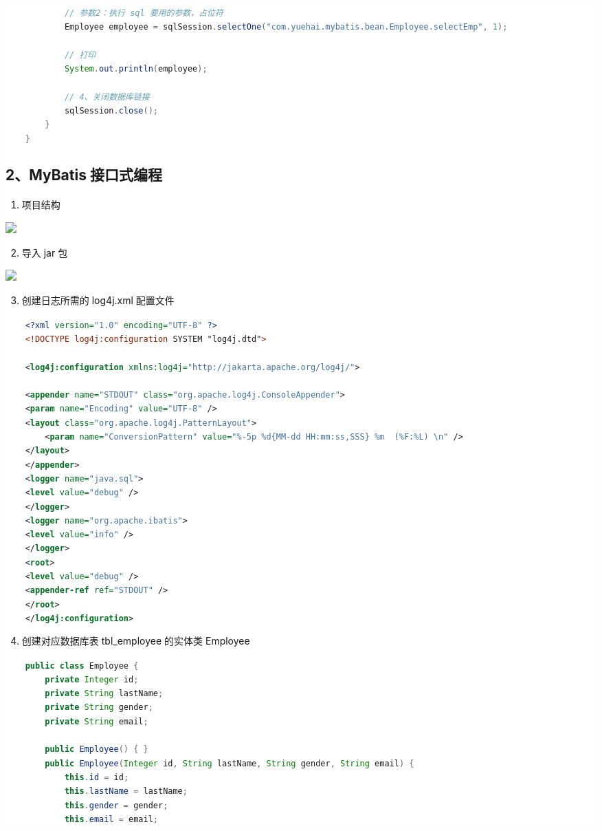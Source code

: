 ```java
            // 参数2：执行 sql 要用的参数，占位符
            Employee employee = sqlSession.selectOne("com.yuehai.mybatis.bean.Employee.selectEmp", 1);

            // 打印
            System.out.println(employee);

            // 4、关闭数据库链接
            sqlSession.close();
        }
    }
```

## 2、MyBatis 接口式编程

1. 项目结构

![](http://www.yue-hai.top:10300/file/downloadFile?fullFilePath=%2Fhome%2Fyan%2F%E6%A1%8C%E9%9D%A2%2F%E5%86%85%E5%AD%98%2F%E6%96%87%E6%A1%A3%E8%B5%84%E6%96%99%2FTakeDown%2Fjava%2Fattachments%2F09、项目结构2.png)

2. 导入 jar 包

![](http://www.yue-hai.top:10300/file/downloadFile?fullFilePath=%2Fhome%2Fyan%2F%E6%A1%8C%E9%9D%A2%2F%E5%86%85%E5%AD%98%2F%E6%96%87%E6%A1%A3%E8%B5%84%E6%96%99%2FTakeDown%2Fjava%2Fattachments%2F08、导入jar包.png)

3. 创建日志所需的 log4j.xml 配置文件

```xml
    <?xml version="1.0" encoding="UTF-8" ?>
    <!DOCTYPE log4j:configuration SYSTEM "log4j.dtd">
    
    <log4j:configuration xmlns:log4j="http://jakarta.apache.org/log4j/">
    
    <appender name="STDOUT" class="org.apache.log4j.ConsoleAppender">
    <param name="Encoding" value="UTF-8" />
    <layout class="org.apache.log4j.PatternLayout">
        <param name="ConversionPattern" value="%-5p %d{MM-dd HH:mm:ss,SSS} %m  (%F:%L) \n" />
    </layout>
    </appender>
    <logger name="java.sql">
    <level value="debug" />
    </logger>
    <logger name="org.apache.ibatis">
    <level value="info" />
    </logger>
    <root>
    <level value="debug" />
    <appender-ref ref="STDOUT" />
    </root>
    </log4j:configuration>
```

4. 创建对应数据库表 tbl_employee 的实体类 Employee

```java
    public class Employee {
        private Integer id;
        private String lastName;
        private String gender;
        private String email;

        public Employee() { }
        public Employee(Integer id, String lastName, String gender, String email) {
            this.id = id;
            this.lastName = lastName;
            this.gender = gender;
            this.email = email;
```